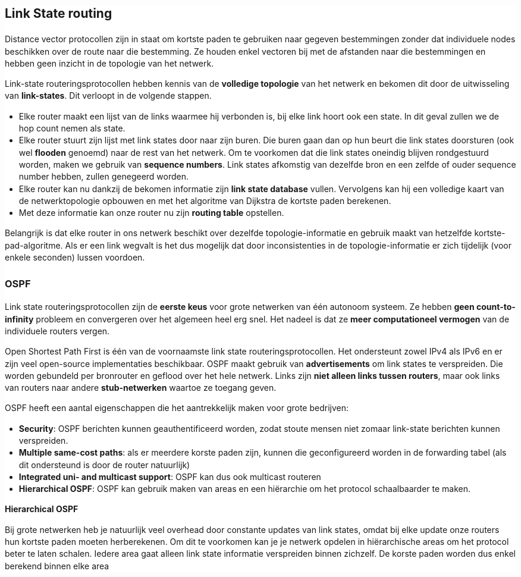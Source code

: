 

## Link State routing

Distance vector protocollen zijn in staat om kortste paden te gebruiken naar gegeven bestemmingen zonder dat individuele nodes beschikken over de route naar die bestemming. Ze houden enkel vectoren bij met de afstanden naar die bestemmingen en hebben geen inzicht in de topologie van het netwerk.

Link-state routeringsprotocollen hebben kennis van de **volledige topologie** van het netwerk en bekomen dit door de uitwisseling van **link-states**. Dit verloopt in de volgende stappen.

* Elke router maakt een lijst van de links waarmee hij verbonden is, bij elke link hoort ook een state. In dit geval zullen we de hop count nemen als state.
* Elke router stuurt zijn lijst met link states door naar zijn buren. Die buren gaan dan op hun beurt die link states doorsturen (ook wel **flooden** genoemd) naar de rest van het netwerk. Om te voorkomen dat die link states oneindig blijven rondgestuurd worden, maken we gebruik van **sequence numbers**. Link states afkomstig van dezelfde bron en een zelfde of ouder sequence number hebben, zullen genegeerd worden.
* Elke router kan nu dankzij de bekomen informatie zijn **link state database** vullen. Vervolgens kan hij een volledige kaart van de netwerktopologie opbouwen en met het algoritme van Dijkstra de kortste paden berekenen.
* Met deze informatie kan onze router nu zijn **routing table** opstellen.

Belangrijk is dat elke router in ons netwerk beschikt over dezelfde topologie-informatie en gebruik maakt van hetzelfde kortste-pad-algoritme. Als er een link wegvalt is het dus mogelijk dat door inconsistenties in de topologie-informatie er zich tijdelijk (voor enkele seconden) lussen voordoen. 



### OSPF

Link state routeringsprotocollen zijn de **eerste keus** voor grote netwerken van één autonoom systeem. Ze hebben **geen count-to-infinity** probleem en convergeren over het algemeen heel erg snel. Het nadeel is dat ze **meer computationeel vermogen** van de individuele routers vergen.

Open Shortest Path First is één van de voornaamste link state routeringsprotocollen. Het ondersteunt zowel IPv4 als IPv6 en er zijn veel open-source implementaties beschikbaar. OSPF maakt gebruik van **advertisements** om link states te verspreiden. Die worden gebundeld per bronrouter en geflood over het hele netwerk. Links zijn **niet alleen links tussen routers**, maar ook links van routers naar andere **stub-netwerken** waartoe ze toegang geven.

OSPF heeft een aantal eigenschappen die het aantrekkelijk maken voor grote bedrijven:

* **Security**: OSPF berichten kunnen geauthentificeerd worden, zodat stoute mensen niet zomaar link-state berichten kunnen verspreiden.
* **Multiple same-cost paths**: als er meerdere korste paden zijn, kunnen die geconfigureerd worden in de forwarding tabel (als dit ondersteund is door de router natuurlijk)
* **Integrated uni- and multicast support**: OSPF kan dus ook multicast routeren
* **Hierarchical OSPF**: OSPF kan gebruik maken van areas en een hiërarchie om het protocol schaalbaarder te maken.



**Hierarchical OSPF**

Bij grote netwerken heb je natuurlijk veel overhead door constante updates van link states, omdat bij elke update onze routers hun kortste paden moeten herberekenen. Om dit te voorkomen kan je je netwerk opdelen in hiërarchische areas om het protocol beter te laten schalen. Iedere area gaat alleen link state informatie verspreiden binnen zichzelf. De korste paden worden dus enkel berekend binnen elke area
